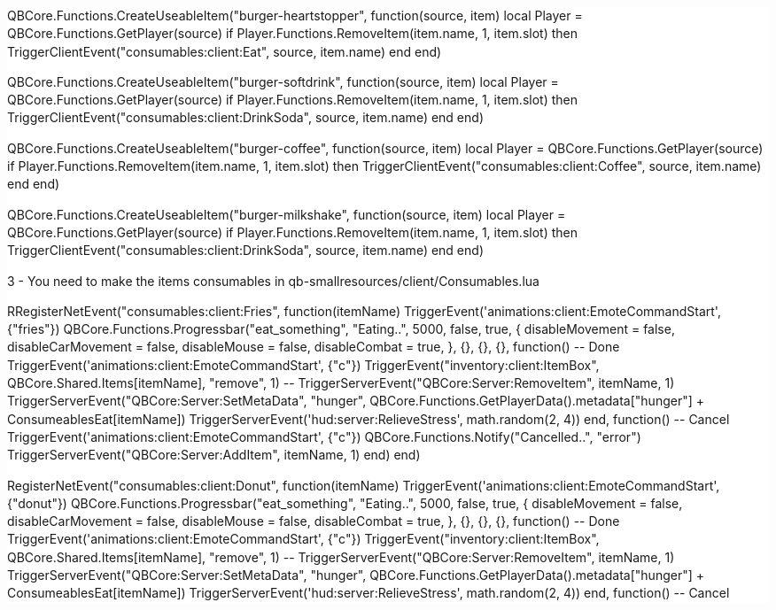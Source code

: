 QBCore.Functions.CreateUseableItem("burger-heartstopper", function(source, item)
    local Player = QBCore.Functions.GetPlayer(source)
    if Player.Functions.RemoveItem(item.name, 1, item.slot) then
        TriggerClientEvent("consumables:client:Eat", source, item.name)
    end
end)

QBCore.Functions.CreateUseableItem("burger-softdrink", function(source, item)
    local Player = QBCore.Functions.GetPlayer(source)
    if Player.Functions.RemoveItem(item.name, 1, item.slot) then
        TriggerClientEvent("consumables:client:DrinkSoda", source, item.name)
    end
end)

QBCore.Functions.CreateUseableItem("burger-coffee", function(source, item)
    local Player = QBCore.Functions.GetPlayer(source)
    if Player.Functions.RemoveItem(item.name, 1, item.slot) then
        TriggerClientEvent("consumables:client:Coffee", source, item.name)
    end
end)

QBCore.Functions.CreateUseableItem("burger-milkshake", function(source, item)
    local Player = QBCore.Functions.GetPlayer(source)
    if Player.Functions.RemoveItem(item.name, 1, item.slot) then
        TriggerClientEvent("consumables:client:DrinkSoda", source, item.name)
    end
end)

3 - You need to make the items consumables in qb-smallresources/client/Consumables.lua

RRegisterNetEvent("consumables:client:Fries", function(itemName)
    TriggerEvent('animations:client:EmoteCommandStart', {"fries"})
    QBCore.Functions.Progressbar("eat_something", "Eating..", 5000, false, true, {
        disableMovement = false,
        disableCarMovement = false,
		disableMouse = false,
		disableCombat = true,
    }, {}, {}, {}, function() -- Done
        TriggerEvent('animations:client:EmoteCommandStart', {"c"})
        TriggerEvent("inventory:client:ItemBox", QBCore.Shared.Items[itemName], "remove", 1)
 --       TriggerServerEvent("QBCore:Server:RemoveItem", itemName, 1)
        TriggerServerEvent("QBCore:Server:SetMetaData", "hunger", QBCore.Functions.GetPlayerData().metadata["hunger"] + ConsumeablesEat[itemName])
        TriggerServerEvent('hud:server:RelieveStress', math.random(2, 4))
    end, function() -- Cancel
        TriggerEvent('animations:client:EmoteCommandStart', {"c"})
        QBCore.Functions.Notify("Cancelled..", "error")
        TriggerServerEvent("QBCore:Server:AddItem", itemName, 1)
    end)
end)

RegisterNetEvent("consumables:client:Donut", function(itemName)
    TriggerEvent('animations:client:EmoteCommandStart', {"donut"})
    QBCore.Functions.Progressbar("eat_something", "Eating..", 5000, false, true, {
        disableMovement = false,
        disableCarMovement = false,
		disableMouse = false,
		disableCombat = true,
    }, {}, {}, {}, function() -- Done
        TriggerEvent('animations:client:EmoteCommandStart', {"c"})
        TriggerEvent("inventory:client:ItemBox", QBCore.Shared.Items[itemName], "remove", 1)
  --      TriggerServerEvent("QBCore:Server:RemoveItem", itemName, 1)
        TriggerServerEvent("QBCore:Server:SetMetaData", "hunger", QBCore.Functions.GetPlayerData().metadata["hunger"] + ConsumeablesEat[itemName])
        TriggerServerEvent('hud:server:RelieveStress', math.random(2, 4))
    end, function() -- Cancel